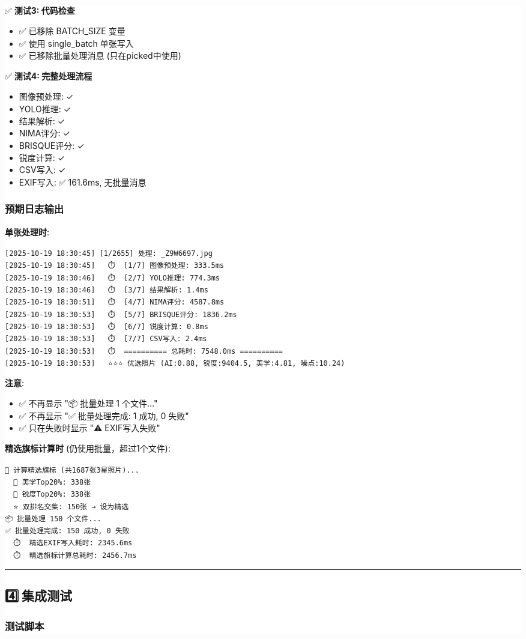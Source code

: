 ✅ **测试3: 代码检查**
- ✅ 已移除 BATCH_SIZE 变量
- ✅ 使用 single_batch 单张写入
- ✅ 已移除批量处理消息 (只在picked中使用)

✅ **测试4: 完整处理流程**
- 图像预处理: ✓
- YOLO推理: ✓
- 结果解析: ✓
- NIMA评分: ✓
- BRISQUE评分: ✓
- 锐度计算: ✓
- CSV写入: ✓
- EXIF写入: ✅ 161.6ms, 无批量消息

### 预期日志输出

**单张处理时**:
```
[2025-10-19 18:30:45] [1/2655] 处理: _Z9W6697.jpg
[2025-10-19 18:30:45]   ⏱️  [1/7] 图像预处理: 333.5ms
[2025-10-19 18:30:46]   ⏱️  [2/7] YOLO推理: 774.3ms
[2025-10-19 18:30:46]   ⏱️  [3/7] 结果解析: 1.4ms
[2025-10-19 18:30:51]   ⏱️  [4/7] NIMA评分: 4587.8ms
[2025-10-19 18:30:53]   ⏱️  [5/7] BRISQUE评分: 1836.2ms
[2025-10-19 18:30:53]   ⏱️  [6/7] 锐度计算: 0.8ms
[2025-10-19 18:30:53]   ⏱️  [7/7] CSV写入: 2.4ms
[2025-10-19 18:30:53]   ⏱️  ========== 总耗时: 7548.0ms ==========
[2025-10-19 18:30:53]   ⭐⭐⭐ 优选照片 (AI:0.88, 锐度:9404.5, 美学:4.81, 噪点:10.24)
```

**注意**:
- ✅ 不再显示 "📦 批量处理 1 个文件..."
- ✅ 不再显示 "✅ 批量处理完成: 1 成功, 0 失败"
- ✅ 只在失败时显示 "⚠️  EXIF写入失败"

**精选旗标计算时** (仍使用批量，超过1个文件):
```
🎯 计算精选旗标 (共1687张3星照片)...
  📌 美学Top20%: 338张
  📌 锐度Top20%: 338张
  ⭐ 双排名交集: 150张 → 设为精选
📦 批量处理 150 个文件...
✅ 批量处理完成: 150 成功, 0 失败
  ⏱️  精选EXIF写入耗时: 2345.6ms
  ⏱️  精选旗标计算总耗时: 2456.7ms
```

---

## 4️⃣ 集成测试

### 测试脚本
